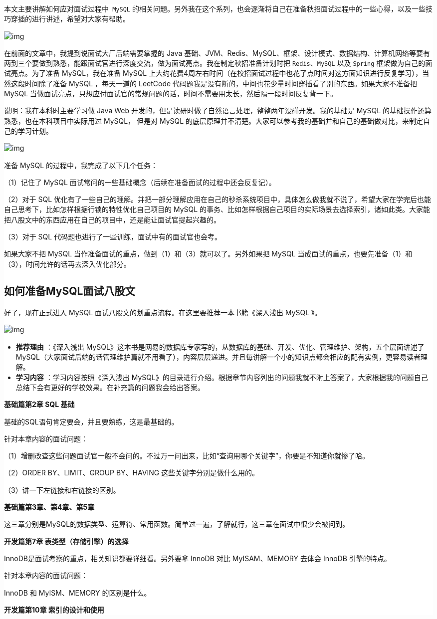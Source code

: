 本文主要讲解如何应对面试过程中` MySQL` 的相关问题。另外我在这个系列，也会逐渐将自己在准备秋招面试过程中的一些心得，以及一些技巧穿插的进行讲述，希望对大家有帮助。

![img](https://img-blog.csdnimg.cn/20210620170646392.png)

在前面的文章中，我提到说面试大厂后端需要掌握的 Java 基础、JVM、Redis、MySQL、框架、设计模式、数据结构、计算机网络等要有两到三个要做到熟悉，能跟面试官进行深度交流，做为面试亮点。我在制定秋招准备计划时把 `Redis`、`MySQL` 以及 `Spring` 框架做为自己的面试亮点。为了准备  MySQL，我在准备 MySQL 上大约花费4周左右时间（在校招面试过程中也花了点时间对这方面知识进行反复学习），当然这段时间除了准备 MySQL ，每天一道的 LeetCode 代码题我是没有断的，中间也花少量时间穿插看了别的东西。如果大家不准备把 MySQL 当做面试亮点，只想应付面试官的常规问题的话，时间不需要用太长，然后隔一段时间反复背一下。

说明：我在本科时主要学习做 Java Web 开发的，但是读研时做了自然语言处理，整整两年没碰开发。我的基础是 MySQL 的基础操作还算熟悉，也在本科项目中实际用过 MySQL， 但是对 MySQL 的底层原理并不清楚。大家可以参考我的基础并和自己的基础做对比，来制定自己的学习计划。

![img](https://img-blog.csdnimg.cn/20210620170814345.png)

准备 MySQL 的过程中，我完成了以下几个任务：

（1）记住了 MySQL 面试常问的一些基础概念（后续在准备面试的过程中还会反复记）。

（2）对于 SQL 优化有了一些自己的理解。并把一部分理解应用在自己的秒杀系统项目中，具体怎么做我就不说了，希望大家在学完后也能自己思考下，比如怎样根据行锁的特性优化自己项目的 MySQL 的事务、比如怎样根据自己项目的实际场景去选择索引，诸如此类。大家能把八股文中的东西应用在自己的项目中，还是能让面试官提起兴趣的。

（3）对于 SQL 代码题也进行了一些训练，面试中有的面试官也会考。

如果大家不把 MySQL 当作准备面试的重点，做到（1）和（3）就可以了。另外如果把 MySQL 当成面试的重点，也要先准备（1）和（3），时间允许的话再去深入优化部分。

## 如何准备MySQL面试八股文

好了，现在正式进入 MySQL 面试八股文的划重点流程。在这里要推荐一本书籍《深入浅出 MySQL 》。

![img](https://img-blog.csdnimg.cn/20210620170853137.png)

- **推荐理由** ：《深入浅出 MySQL》这本书是网易的数据库专家写的，从数据库的基础、开发、优化、管理维护、架构，五个层面讲述了 MySQL（大家面试后端的话管理维护篇就不用看了），内容层层递进。并且每讲解一个小的知识点都会相应的配有实例，更容易读者理解。
- **学习内容** ：学习内容按照《深入浅出 MySQL》的目录进行介绍。根据章节内容列出的问题我就不附上答案了，大家根据我的问题自己总结下会有更好的学校效果。在补充篇的问题我会给出答案。

**基础篇第2章 SQL 基础**

基础的SQL语句肯定要会，并且要熟练，这是最基础的。

针对本章内容的面试问题：

（1）增删改查这些问题面试官一般不会问的。不过万一问出来，比如“查询用哪个关键字”，你要是不知道你就惨了哈。

（2）ORDER BY、LIMIT、GROUP BY、HAVING 这些关键字分别是做什么用的。

（3）讲一下左链接和右链接的区别。

**基础篇第3章、第4章、第5章**

这三章分别是MySQL的数据类型、运算符、常用函数。简单过一遍，了解就行，这三章在面试中很少会被问到。

**开发篇第7章 表类型（存储引擎）的选择**

InnoDB是面试考察的重点，相关知识都要详细看。另外要拿 InnoDB 对比 MyISAM、MEMORY 去体会 InnoDB 引擎的特点。

针对本章内容的面试问题：

InnoDB 和 MyISM、MEMORY 的区别是什么。

**开发篇第10章 索引的设计和使用**
